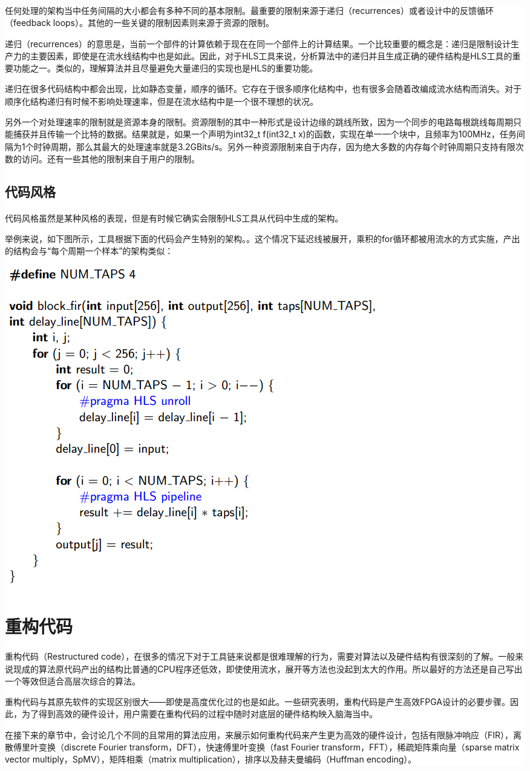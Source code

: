 任何处理的架构当中任务间隔的大小都会有多种不同的基本限制。最重要的限制来源于递归（recurrences）或者设计中的反馈循环（feedback loops）。其他的一些关键的限制因素则来源于资源的限制。

递归（recurrences）的意思是，当前一个部件的计算依赖于现在在同一个部件上的计算结果。一个比较重要的概念是：递归是限制设计生产力的主要因素，即使是在流水线结构中也是如此。因此，对于HLS工具来说，分析算法中的递归并且生成正确的硬件结构是HLS工具的重要功能之一。类似的，理解算法并且尽量避免大量递归的实现也是HLS的重要功能。

递归在很多代码结构中都会出现，比如静态变量，顺序的循环。它存在于很多顺序化结构中，也有很多会随着改编成流水结构而消失。对于顺序化结构递归有时候不影响处理速率，但是在流水结构中是一个很不理想的状况。

另外一个对处理速率的限制就是资源本身的限制。资源限制的其中一种形式是设计边缘的跳线所致，因为一个同步的电路每根跳线每周期只能捕获并且传输一个比特的数据。结果就是，如果一个声明为int32_t f(int32_t x)的函数，实现在单一一个块中，且频率为100MHz，任务间隔为1个时钟周期，那么其最大的处理速率就是3.2GBits/s。另外一种资源限制来自于内存，因为绝大多数的内存每个时钟周期只支持有限次数的访问。还有一些其他的限制来自于用户的限制。

## 代码风格

代码风格虽然是某种风格的表现，但是有时候它确实会限制HLS工具从代码中生成的架构。

举例来说，如下图所示，工具根据下面的代码会产生特别的架构。。这个情况下延迟线被展开，乘积的for循环都被用流水的方式实施，产出的结构会与“每个周期一个样本”的架构类似：

![avatar](./images/alternative-FIR-flter.png)

# 重构代码

重构代码（Restructured code），在很多的情况下对于工具链来说都是很难理解的行为，需要对算法以及硬件结构有很深刻的了解。一般来说现成的算法原代码产出的结构比普通的CPU程序还低效，即使使用流水，展开等方法也没起到太大的作用。所以最好的方法还是自己写出一个等效但适合高层次综合的算法。

重构代码与其原先软件的实现区别很大——即使是高度优化过的也是如此。一些研究表明，重构代码是产生高效FPGA设计的必要步骤。因此，为了得到高效的硬件设计，用户需要在重构代码的过程中随时对底层的硬件结构映入脑海当中。

在接下来的章节中，会讨论几个不同的且常用的算法应用，来展示如何重构代码来产生更为高效的硬件设计，包括有限脉冲响应（FIR），离散傅里叶变换（discrete Fourier transform，DFT），快速傅里叶变换（fast Fourier transform，FFT），稀疏矩阵乘向量（sparse matrix vector multiply，SpMV），矩阵相乘（matrix multiplication），排序以及赫夫曼编码（Huffman encoding）。
